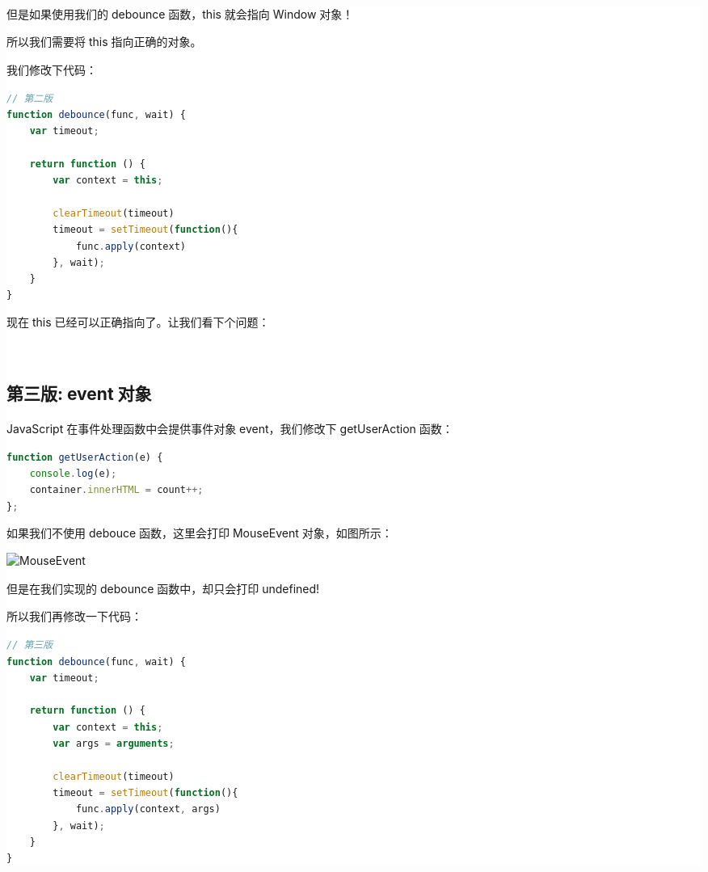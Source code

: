 但是如果使用我们的 debounce 函数，this 就会指向 Window 对象！

所以我们需要将 this 指向正确的对象。

我们修改下代码：

```js
// 第二版
function debounce(func, wait) {
    var timeout;

    return function () {
        var context = this;

        clearTimeout(timeout)
        timeout = setTimeout(function(){
            func.apply(context)
        }, wait);
    }
}
```

现在 this 已经可以正确指向了。让我们看下个问题：

<br>

## 第三版: event 对象

JavaScript 在事件处理函数中会提供事件对象 event，我们修改下 getUserAction 函数：

```js
function getUserAction(e) {
    console.log(e);
    container.innerHTML = count++;
};
```

如果我们不使用 debouce 函数，这里会打印 MouseEvent 对象，如图所示：

![MouseEvent](https://github.com/mqyqingfeng/Blog/raw/master/Images/debounce/event.png)

但是在我们实现的 debounce 函数中，却只会打印 undefined!

所以我们再修改一下代码：

```js
// 第三版
function debounce(func, wait) {
    var timeout;

    return function () {
        var context = this;
        var args = arguments;

        clearTimeout(timeout)
        timeout = setTimeout(function(){
            func.apply(context, args)
        }, wait);
    }
}
```
